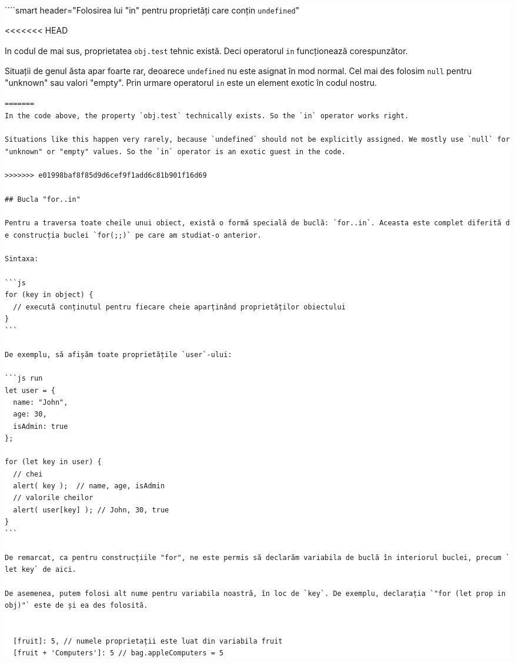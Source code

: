 ````smart header="Folosirea lui \"in\" pentru proprietăți care conțin `undefined`"

<<<<<<< HEAD

In codul de mai sus, proprietatea `obj.test` tehnic există. Deci operatorul `in` funcționează corespunzător.

Situații de genul ăsta apar foarte rar, deoarece `undefined` nu este asignat în mod normal. Cel mai des folosim `null` pentru "unknown" sau valori "empty". Prin urmare operatorul `in` este un element exotic în codul nostru.
````
=======
In the code above, the property `obj.test` technically exists. So the `in` operator works right.

Situations like this happen very rarely, because `undefined` should not be explicitly assigned. We mostly use `null` for "unknown" or "empty" values. So the `in` operator is an exotic guest in the code.

>>>>>>> e01998baf8f85d9d6cef9f1add6c81b901f16d69

## Bucla "for..in"

Pentru a traversa toate cheile unui obiect, există o formă specială de buclă: `for..in`. Aceasta este complet diferită de construcția buclei `for(;;)` pe care am studiat-o anterior.

Sintaxa:

```js
for (key in object) {
  // execută conținutul pentru fiecare cheie aparținând proprietăților obiectului
}
```

De exemplu, să afișăm toate proprietățile `user`-ului:

```js run
let user = {
  name: "John",
  age: 30,
  isAdmin: true
};

for (let key in user) {
  // chei
  alert( key );  // name, age, isAdmin
  // valorile cheilor
  alert( user[key] ); // John, 30, true
}
```

De remarcat, ca pentru construcțiile "for", ne este permis să declarăm variabila de buclă în interiorul buclei, precum `let key` de aici.

De asemenea, putem folosi alt nume pentru variabila noastră, în loc de `key`. De exemplu, declarația `"for (let prop in obj)"` este de și ea des folosită.


  [fruit]: 5, // numele proprietații este luat din variabila fruit
  [fruit + 'Computers']: 5 // bag.appleComputers = 5